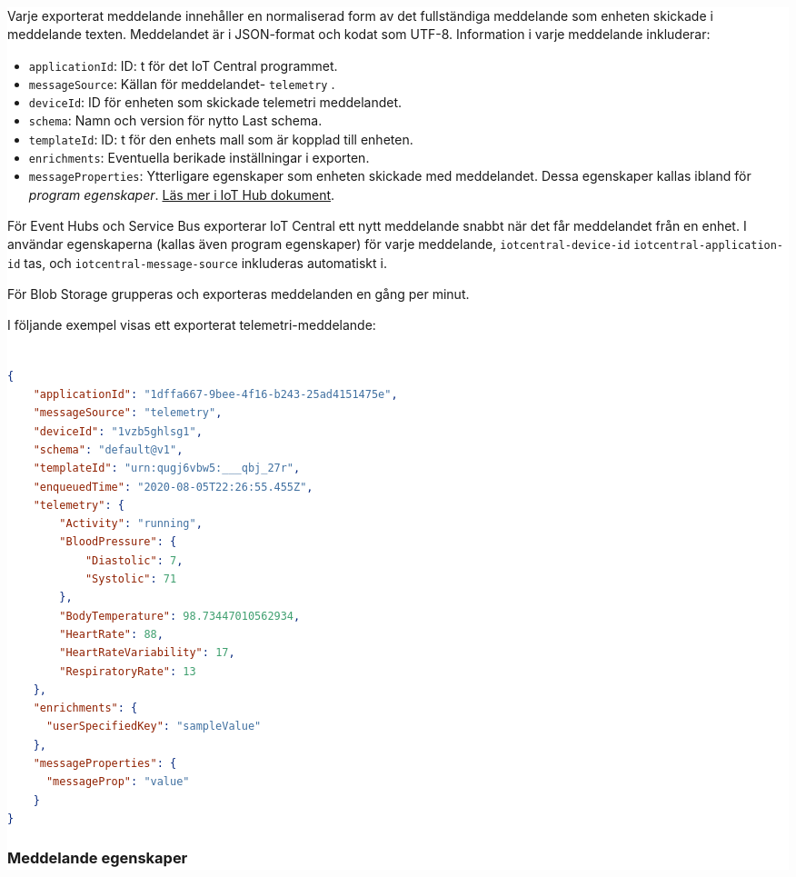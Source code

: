 Varje exporterat meddelande innehåller en normaliserad form av det fullständiga meddelande som enheten skickade i meddelande texten. Meddelandet är i JSON-format och kodat som UTF-8. Information i varje meddelande inkluderar:

- `applicationId`: ID: t för det IoT Central programmet.
- `messageSource`: Källan för meddelandet- `telemetry` .
- `deviceId`: ID för enheten som skickade telemetri meddelandet.
- `schema`: Namn och version för nytto Last schema.
- `templateId`: ID: t för den enhets mall som är kopplad till enheten.
- `enrichments`: Eventuella berikade inställningar i exporten.
- `messageProperties`: Ytterligare egenskaper som enheten skickade med meddelandet. Dessa egenskaper kallas ibland för *program egenskaper*. [Läs mer i IoT Hub dokument](../../iot-hub/iot-hub-devguide-messages-construct.md).

För Event Hubs och Service Bus exporterar IoT Central ett nytt meddelande snabbt när det får meddelandet från en enhet. I användar egenskaperna (kallas även program egenskaper) för varje meddelande, `iotcentral-device-id` `iotcentral-application-id` tas, och `iotcentral-message-source` inkluderas automatiskt i.

För Blob Storage grupperas och exporteras meddelanden en gång per minut.

I följande exempel visas ett exporterat telemetri-meddelande:

```json

{
    "applicationId": "1dffa667-9bee-4f16-b243-25ad4151475e",
    "messageSource": "telemetry",
    "deviceId": "1vzb5ghlsg1",
    "schema": "default@v1",
    "templateId": "urn:qugj6vbw5:___qbj_27r",
    "enqueuedTime": "2020-08-05T22:26:55.455Z",
    "telemetry": {
        "Activity": "running",
        "BloodPressure": {
            "Diastolic": 7,
            "Systolic": 71
        },
        "BodyTemperature": 98.73447010562934,
        "HeartRate": 88,
        "HeartRateVariability": 17,
        "RespiratoryRate": 13
    },
    "enrichments": {
      "userSpecifiedKey": "sampleValue"
    },
    "messageProperties": {
      "messageProp": "value"
    }
}
```
### <a name="message-properties"></a>Meddelande egenskaper

